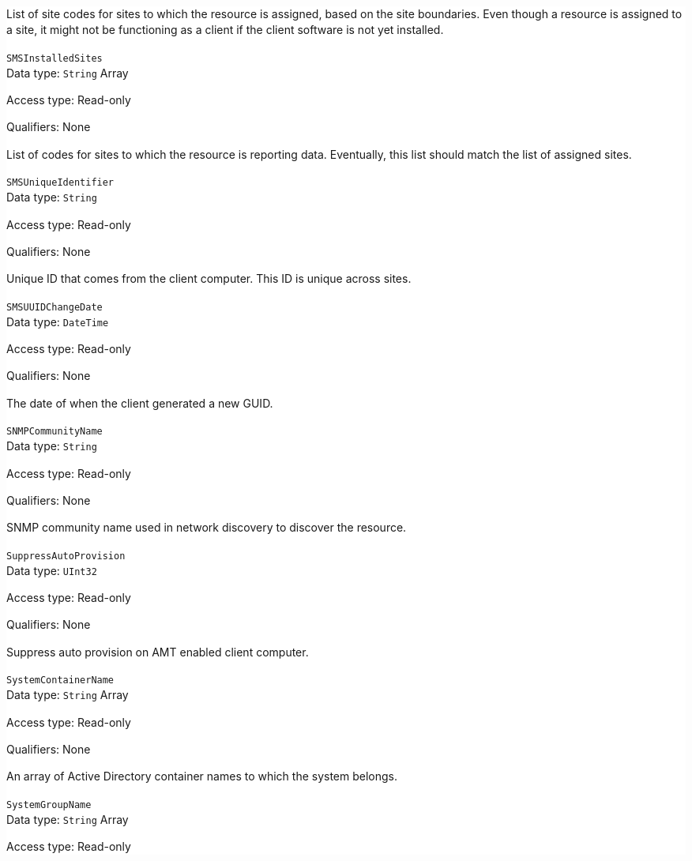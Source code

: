  List of site codes for sites to which the resource is assigned, based on the site boundaries. Even though a resource is assigned to a site, it might not be functioning as a client if the client software is not yet installed.  
  
 `SMSInstalledSites`  
 Data type: `String` Array  
  
 Access type: Read-only  
  
 Qualifiers: None  
  
 List of codes for sites to which the resource is reporting data. Eventually, this list should match the list of assigned sites.  
  
 `SMSUniqueIdentifier`  
 Data type: `String`  
  
 Access type: Read-only  
  
 Qualifiers: None  
  
 Unique ID that comes from the client computer. This ID is unique across sites.  
  
 `SMSUUIDChangeDate`  
 Data type: `DateTime`  
  
 Access type: Read-only  
  
 Qualifiers: None  
  
 The date of when the client generated a new GUID.  
  
 `SNMPCommunityName`  
 Data type: `String`  
  
 Access type: Read-only  
  
 Qualifiers: None  
  
 SNMP community name used in network discovery to discover the resource.  
  
 `SuppressAutoProvision`  
 Data type: `UInt32`  
  
 Access type: Read-only  
  
 Qualifiers: None  
  
 Suppress auto provision on AMT enabled client computer.  
  
 `SystemContainerName`  
 Data type: `String` Array  
  
 Access type: Read-only  
  
 Qualifiers: None  
  
 An array of Active Directory container names to which the system belongs.  
  
 `SystemGroupName`  
 Data type: `String` Array  
  
 Access type: Read-only  
  